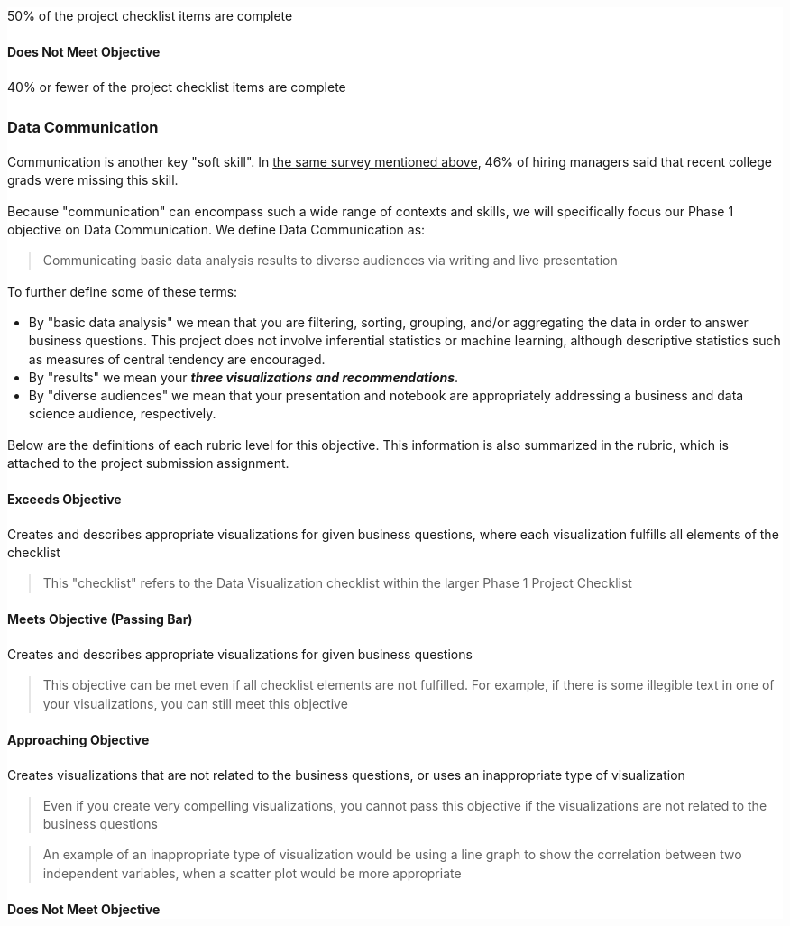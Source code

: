 50% of the project checklist items are complete

#### Does Not Meet Objective

40% or fewer of the project checklist items are complete

### Data Communication

Communication is another key "soft skill". In [the same survey mentioned above](https://www.payscale.com/data-packages/job-skills), 46% of hiring managers said that recent college grads were missing this skill.

Because "communication" can encompass such a wide range of contexts and skills, we will specifically focus our Phase 1 objective on Data Communication. We define Data Communication as:

> Communicating basic data analysis results to diverse audiences via writing and live presentation

To further define some of these terms:

- By "basic data analysis" we mean that you are filtering, sorting, grouping, and/or aggregating the data in order to answer business questions. This project does not involve inferential statistics or machine learning, although descriptive statistics such as measures of central tendency are encouraged.
- By "results" we mean your **_three visualizations and recommendations_**.
- By "diverse audiences" we mean that your presentation and notebook are appropriately addressing a business and data science audience, respectively.

Below are the definitions of each rubric level for this objective. This information is also summarized in the rubric, which is attached to the project submission assignment.

#### Exceeds Objective

Creates and describes appropriate visualizations for given business questions, where each visualization fulfills all elements of the checklist

> This "checklist" refers to the Data Visualization checklist within the larger Phase 1 Project Checklist

#### Meets Objective (Passing Bar)

Creates and describes appropriate visualizations for given business questions

> This objective can be met even if all checklist elements are not fulfilled. For example, if there is some illegible text in one of your visualizations, you can still meet this objective

#### Approaching Objective

Creates visualizations that are not related to the business questions, or uses an inappropriate type of visualization

> Even if you create very compelling visualizations, you cannot pass this objective if the visualizations are not related to the business questions

> An example of an inappropriate type of visualization would be using a line graph to show the correlation between two independent variables, when a scatter plot would be more appropriate

#### Does Not Meet Objective
